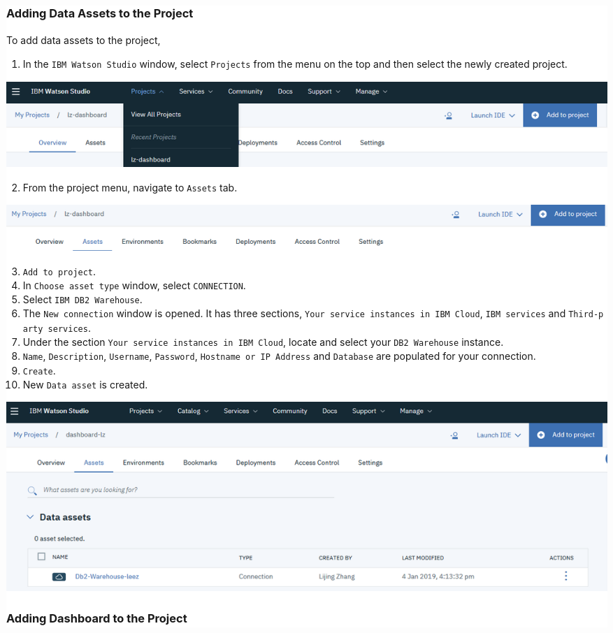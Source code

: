 
### Adding Data Assets to the Project

To add data assets to the project,

1. In the `IBM Watson Studio` window, select `Projects` from the menu on the top and then select the newly created project.

![](doc/source/images/menu-watson-studio.png)

2. From the project menu, navigate to `Assets` tab.

![](doc/source/images/project-menu-watson-studio.png)

3. `Add to project`.
4. In `Choose asset type` window, select `CONNECTION`.
5. Select `IBM DB2 Warehouse`.
6. The `New connection` window is opened. It has three sections, `Your service instances in IBM Cloud`, `IBM services` and `Third-party services`.
7. Under the section `Your service instances in IBM Cloud`, locate and select your `DB2 Warehouse` instance.
8. `Name`, `Description`, `Username`, `Password`, `Hostname or IP Address` and `Database` are populated for your connection.
9. `Create`.
10. New `Data asset` is created.

![](doc/source/images/data-asset--watson-studio.png)


### Adding Dashboard to the Project
